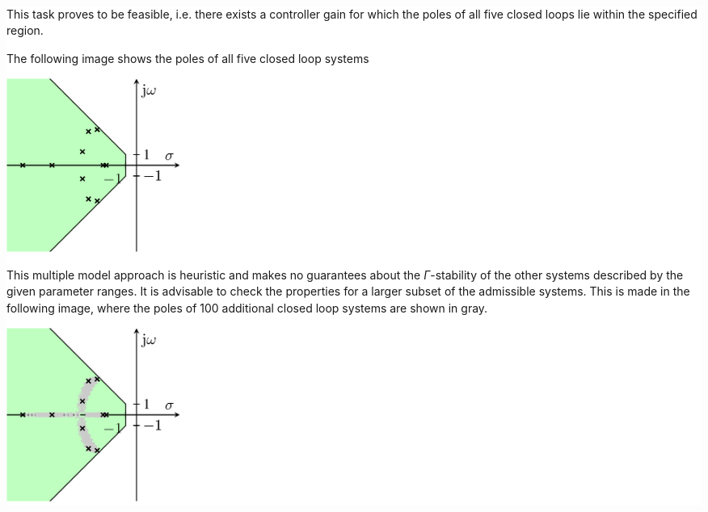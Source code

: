 This task proves to be feasible, i.e. there exists a controller gain for which the poles of all five closed loops lie within the specified region.



The following image shows the poles of all five closed loop systems

<img src="docs/images/tex/tikz_ext/ex-omo-area-probust-sol.png" width=25%/>

This multiple model approach is heuristic and makes no guarantees about the $`\Gamma`$-stability of the other systems described by the given parameter ranges.
It is advisable to check the properties for a larger subset of the admissible systems.
This is made in the following image, where the poles of 100 additional closed loop systems are shown in gray.

<img src="docs/images/tex/tikz_ext/ex-omo-area-probust-sol2.png" width=25%/>
